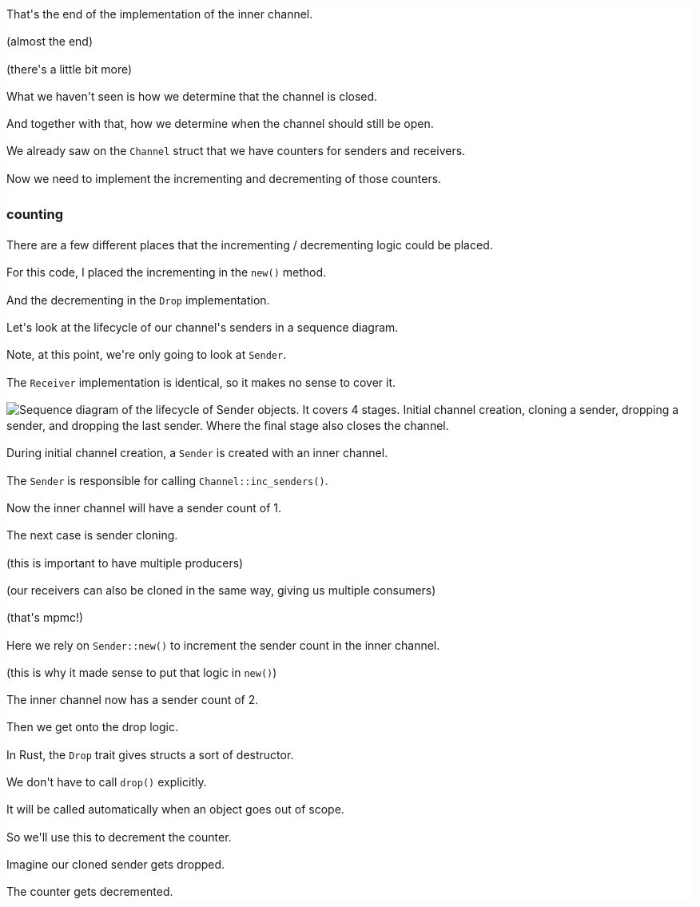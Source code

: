 That's the end of the implementation of the inner channel.

(almost the end)

(there's a little bit more)

What we haven't seen is how we determine that the channel is closed.

And together with that, how we determine when the channel should still be open.

We already saw on the `Channel` struct that we have counters for senders and receivers.

Now we need to implement the incrementing and decrementing of those counters.

### counting

There are a few different places that the incrementing / decrementing logic could be placed.

For this code, I placed the incrementing in the `new()` method.

And the decrementing in the `Drop` implementation.

Let's look at the lifecycle of our channel's senders in a sequence diagram.

Note, at this point, we're only going to look at `Sender`.

The `Receiver` implementation is identical, so it makes no sense to cover it.


![Sequence diagram of the lifecycle of Sender objects. It covers 4 stages. Initial channel creation, cloning a sender, dropping a sender, and dropping the last sender. Where the final stage also closes the channel.](/img/understanding-async-await-4/mpmc_send_incdec-sequence_diagram.svg)

During initial channel creation, a `Sender` is created with an inner channel.

The `Sender` is responsible for calling `Channel::inc_senders()`.

Now the inner channel will have a sender count of 1.

The next case is sender cloning.

(this is important to have multiple producers)

(our receivers can also be cloned in the same way, giving us multiple consumers)

(that's mpmc!)

Here we rely on `Sender::new()` to increment the sender count in the inner channel.

(this is why it made sense to put that logic in `new()`)

The inner channel now has a sender count of 2.

Then we get onto the drop logic.

In Rust, the `Drop` trait gives structs a sort of destructor.

We don't have to call `drop()` explicitly.

It will be called automatically when an object goes out of scope.

So we'll use this to decrement the counter.

Imagine our cloned sender gets dropped.

The counter gets decremented.
